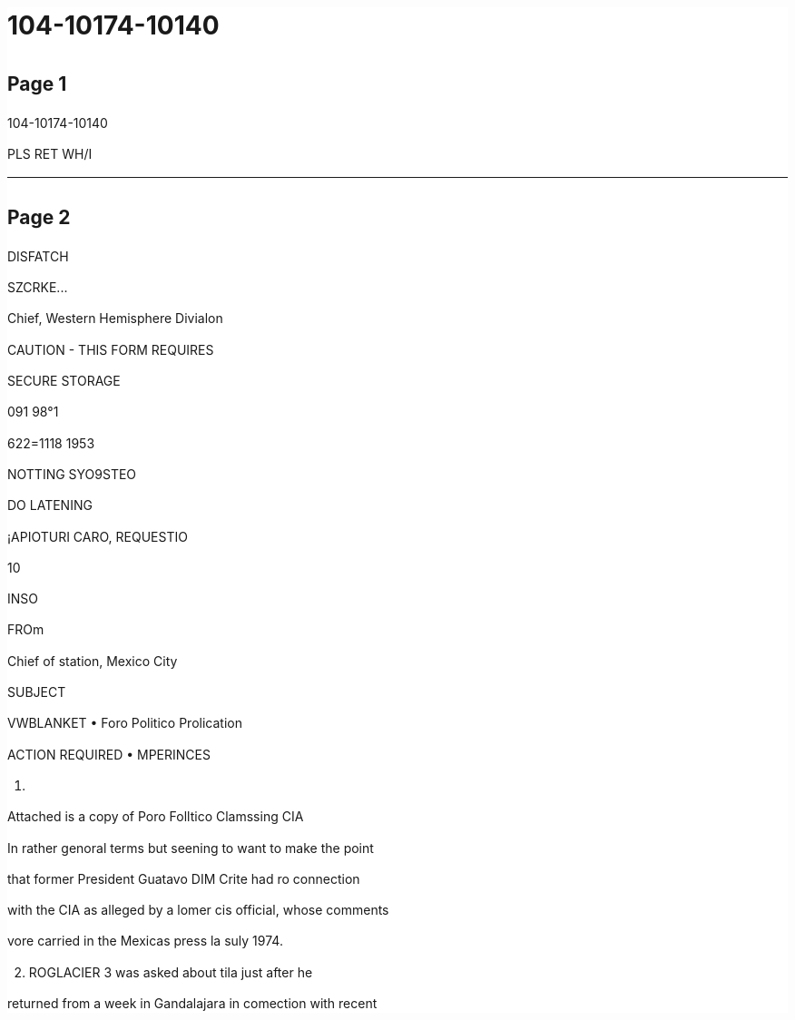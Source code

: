 # 104-10174-10140

## Page 1

104-10174-10140

PLS RET WH/I

---

## Page 2

DISFATCH

SZCRKE...

Chief, Western Hemisphere Divialon

CAUTION - THIS FORM REQUIRES

SECURE STORAGE

091 98°1

622=1118 1953

NOTTING SYO9STEO

DO LATENING

¡APIOTURI CARO, REQUESTIO

10

INSO

FROm

Chief of station, Mexico City

SUBJECT

VWBLANKET • Foro Politico Prolication

ACTION REQUIRED • MPERINCES

1.

Attached is a copy of Poro Folltico Clamssing CIA

In rather genoral terms but seening to want to make the point

that former President Guatavo DIM Crite had ro connection

with the CIA as alleged by a lomer cis official, whose comments

vore carried in the Mexicas press la suly 1974.

2. ROGLACIER 3 was asked about tila just after he

returned from a week in Gandalajara in comection with recent
